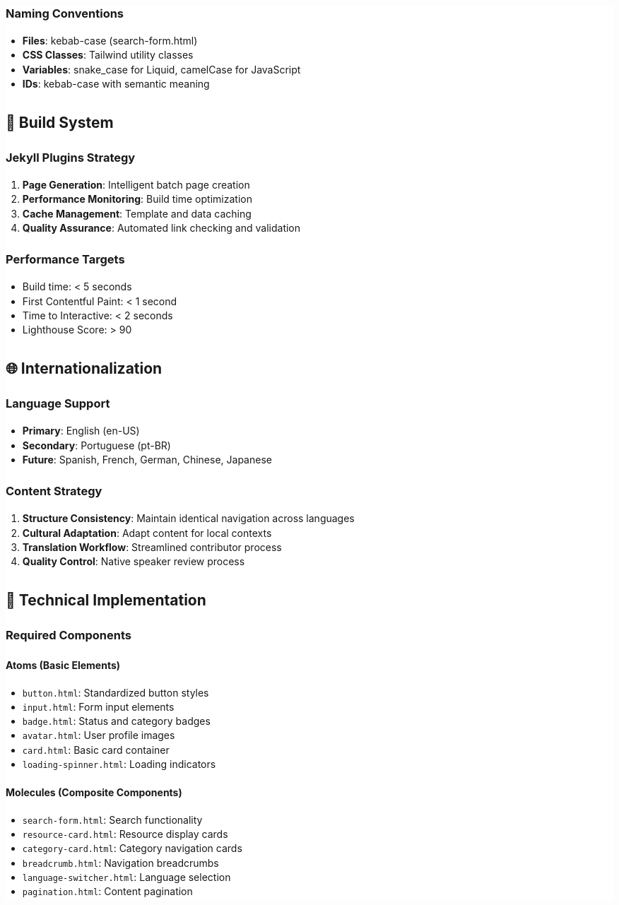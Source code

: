 ### Naming Conventions
- **Files**: kebab-case (search-form.html)
- **CSS Classes**: Tailwind utility classes
- **Variables**: snake_case for Liquid, camelCase for JavaScript
- **IDs**: kebab-case with semantic meaning

## 🚀 Build System

### Jekyll Plugins Strategy
1. **Page Generation**: Intelligent batch page creation
2. **Performance Monitoring**: Build time optimization
3. **Cache Management**: Template and data caching
4. **Quality Assurance**: Automated link checking and validation

### Performance Targets
- Build time: < 5 seconds
- First Contentful Paint: < 1 second
- Time to Interactive: < 2 seconds
- Lighthouse Score: > 90

## 🌐 Internationalization

### Language Support
- **Primary**: English (en-US)
- **Secondary**: Portuguese (pt-BR)
- **Future**: Spanish, French, German, Chinese, Japanese

### Content Strategy
1. **Structure Consistency**: Maintain identical navigation across languages
2. **Cultural Adaptation**: Adapt content for local contexts
3. **Translation Workflow**: Streamlined contributor process
4. **Quality Control**: Native speaker review process

## 🔧 Technical Implementation

### Required Components

#### Atoms (Basic Elements)
- `button.html`: Standardized button styles
- `input.html`: Form input elements
- `badge.html`: Status and category badges
- `avatar.html`: User profile images
- `card.html`: Basic card container
- `loading-spinner.html`: Loading indicators

#### Molecules (Composite Components)
- `search-form.html`: Search functionality
- `resource-card.html`: Resource display cards
- `category-card.html`: Category navigation cards
- `breadcrumb.html`: Navigation breadcrumbs
- `language-switcher.html`: Language selection
- `pagination.html`: Content pagination

